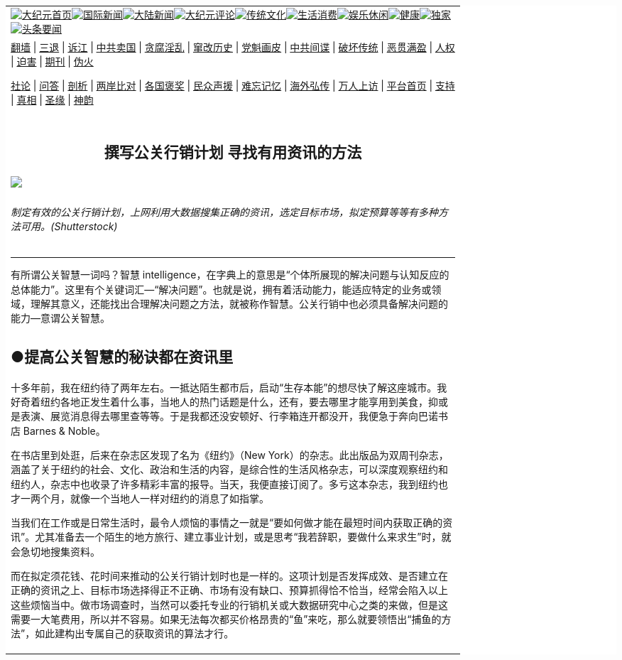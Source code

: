 <a name="1" id="1" target="_blank"></a><span id="1"></span>
<table align=center border="0"><tr><td colspan="2" VALIGN=TOP><a href="https://github.com/1992513/djy/blob/master/gb/nf1351518.md#1"><img src="https://raw.githubusercontent.com/1992513/www/master/t/djy/1.jpg" title="大纪元首页" alt="大纪元首页"></a><a href="https://github.com/1992513/djy/blob/master/gb/n24hr.md#1"><img src="https://raw.githubusercontent.com/1992513/www/master/t/djy/3.jpg" title="国际新闻" alt="国际新闻"></a><a href="https://github.com/1992513/djy/blob/master/gb/nsc413.md#1"><img src="https://raw.githubusercontent.com/1992513/www/master/t/djy/4.jpg" title="大陆新闻" alt="大陆新闻"></a><a href="https://github.com/1992513/djy/blob/master/gb/news392.md#1"><img src="https://raw.githubusercontent.com/1992513/www/master/t/djy/5.jpg" title="大纪元评论" alt="大纪元评论"></a><a href="https://github.com/1992513/djy/blob/master/gb/news2007.md#1"><img src="https://raw.githubusercontent.com/1992513/www/master/t/djy/6.jpg" title="传统文化" alt="传统文化"></a><a href="https://github.com/1992513/djy/blob/master/gb/news2008.md#1"><img src="https://raw.githubusercontent.com/1992513/www/master/t/djy/7.jpg" title="生活消费" alt="生活消费"></a><a href="https://github.com/1992513/djy/blob/master/gb/ncyule.md#1"><img src="https://raw.githubusercontent.com/1992513/www/master/t/djy/8.jpg" title="娱乐休闲" alt="娱乐休闲"></a><a href="https://github.com/1992513/djy/blob/master/gb/nsc1002.md#1"><img src="https://raw.githubusercontent.com/1992513/www/master/t/djy/9.jpg" title="健康" alt="健康"></a><a href="https://github.com/1992513/djy/blob/master/gb/nf6092.md#1"><img src="https://raw.githubusercontent.com/1992513/www/master/t/djy/10a.jpg" title="独家" alt="独家"></a><a href="https://github.com/1992513/djy/blob/master/gb/nf4514.md#1"><img src="https://raw.githubusercontent.com/1992513/www/master/t/djy/12a.jpg" title="头条要闻" alt="头条要闻"></a></td></tr>
<tr><td colspan="2" VALIGN=TOP><a target="_blank" href="https://github.com/1992513/www/blob/master/README.md?zsrh#1">翻墙</a> | <a target="_blank" href="https://github.com/1992513/djy/blob/master/gb/nf5657.md#1">三退</a> | <a target="_blank" href="https://github.com/1992513/djy/blob/master/gb/nf6124.md#1">诉江</a> | <a target="_blank" href="https://github.com/1992513/djy/blob/master/gb/nf1176117.md#1">中共卖国</a> | <a target="_blank" href="https://github.com/1992513/djy/blob/master/gb/nf5773.md#1">贪腐淫乱</a> | <a target="_blank" href="https://github.com/1992513/djy/blob/master/gb/nf1176115.md#1">窜改历史</a> | <a target="_blank" href="https://github.com/1992513/djy/blob/master/gb/nf1176107.md#1">党魁画皮</a> | <a target="_blank" href="https://github.com/1992513/djy/blob/master/gb/nf1320400.md#1">中共间谍</a> | <a target="_blank" href="https://github.com/1992513/djy/blob/master/gb/nf1176114.md#1">破坏传统</a> | <a target="_blank" href="https://github.com/1992513/ntdtv/blob/master/gb/prog447_1.md#1">恶贯满盈</a> | <a target="_blank" href="https://github.com/1992513/djy/blob/master/gb/ncid278.md#1">人权</a> | <a target="_blank" href="https://github.com/1992513/djy/blob/master/gb/nf1176111.md#1">迫害</a> | <a target="_blank" href="https://gitlab.com/szzdlab/mh-qikan/blob/master/README.md#1">期刊</a> | <a target="_blank" href="https://github.com/1992513/djy/blob/master/gb/nf5562.md#1">伪火</a></p><p><a target="_blank" href="https://github.com/1992513/djy/blob/master/gb/9p.md#1">社论</a> | <a target="_blank" href="https://github.com/1992513/djy/blob/master/gb/nf4378.md#1">问答</a> | <a target="_blank" href="https://github.com/1992513/djy/blob/master/gb/nf5792.md#1">剖析</a> | <a target="_blank" href="https://github.com/1992513/djy/blob/master/gb/nf5735.md#1">两岸比对</a> | <a target="_blank" href="https://github.com/1992513/djy/blob/master/gb/nf6119.md#1">各国褒奖</a> | <a target="_blank" href="https://github.com/1992513/djy/blob/master/gb/nf6120.md#1">民众声援</a> | <a target="_blank" href="https://github.com/1992513/djy/blob/master/gb/nf1188594.md#1">难忘记忆</a> | <a target="_blank" href="https://github.com/1992513/djy/blob/master/gb/nf3180.md#1">海外弘传</a> | <a target="_blank" href="https://github.com/1992513/djy/blob/master/gb/nf5410.md#1">万人上访</a> | <a target="_blank" href="https://github.com/1992513/www/blob/master/README.md?zsrh#1">平台首页</a> | <a target="_blank" href="https://github.com/1992513/djy/blob/master/gb/nf4386.md#1">支持</a> | <a target="_blank" href="https://github.com/1992513/djy/blob/master/gb/nf4389.md#1">真相</a> | <a target="_blank" href="https://github.com/1992513/djy/blob/master/gb/nf5790.md#1">圣缘</a> | <a target="_blank" href="https://github.com/1992513/djy/blob/master/gb/nf4786.md#1">神韵</a></td></tr>
<tr><td VALIGN=TOP width="626"><h2 align=center>撰写公关行销计划 寻找有用资讯的方法</h2>
<img width="600" src="https://i.epochtimes.com/assets/uploads/2022/10/id13840973-shutterstock_274552103-600x400.jpg" />
<h6>制定有效的公关行销计划，上网利用大数据搜集正确的资讯，选定目标市场，拟定预算等等有多种方法可用。(Shutterstock)
</h6>
<hr>
	<p>有所谓公关智慧一词吗？智慧 intelligence，在字典上的意思是“个体所展现的解决问题与认知反应的总体能力”。这里有个关键词汇—“解决问题”。也就是说，拥有着活动能力，能适应特定的业务或领域，理解其意义，还能找出合理解决问题之方法，就被称作智慧。公关行销中也必须具备解决问题的能力—意谓公关智慧。</p>
<h2>●提高公关智慧的秘诀都在资讯里</h2>
<p>十多年前，我在纽约待了两年左右。一抵达陌生都市后，启动“生存本能”的想尽快了解这座城市。我好奇着纽约各地正发生着什么事，当地人的热门话题是什么，还有，要去哪里才能享用到美食，抑或是表演、展览消息得去哪里查等等。于是我都还没安顿好、行李箱连开都没开，我便急于奔向巴诺书店 Barnes &amp; Noble。</p>
<p>在书店里到处逛，后来在杂志区发现了名为《纽约》（New York）的杂志。此出版品为双周刊杂志，涵盖了关于纽约的社会、文化、政治和生活的内容，是综合性的生活风格杂志，可以深度观察纽约和纽约人，杂志中也收录了许多精彩丰富的报导。当天，我便直接订阅了。多亏这本杂志，我到纽约也才一两个月，就像一个当地人一样对纽约的消息了如指掌。</p>
<p>当我们在工作或是日常生活时，最令人烦恼的事情之一就是“要如何做才能在最短时间内获取正确的资讯”。尤其准备去一个陌生的地方旅行、建立事业计划，或是思考“我若辞职，要做什么来求生”时，就会急切地搜集资料。</p>
<p>而在拟定须花钱、花时间来推动的公关行销计划时也是一样的。这项计划是否发挥成效、是否建立在正确的资讯之上、目标市场选择得正不正确、市场有没有缺口、预算抓得恰不恰当，经常会陷入以上这些烦恼当中。做市场调查时，当然可以委托专业的行销机关或大数据研究中心之类的来做，但是这需要一大笔费用，所以并不容易。如果无法每次都买价格昂贵的“鱼”来吃，那么就要领悟出“捕鱼的方法”，如此建构出专属自己的获取资讯的算法才行。</p>